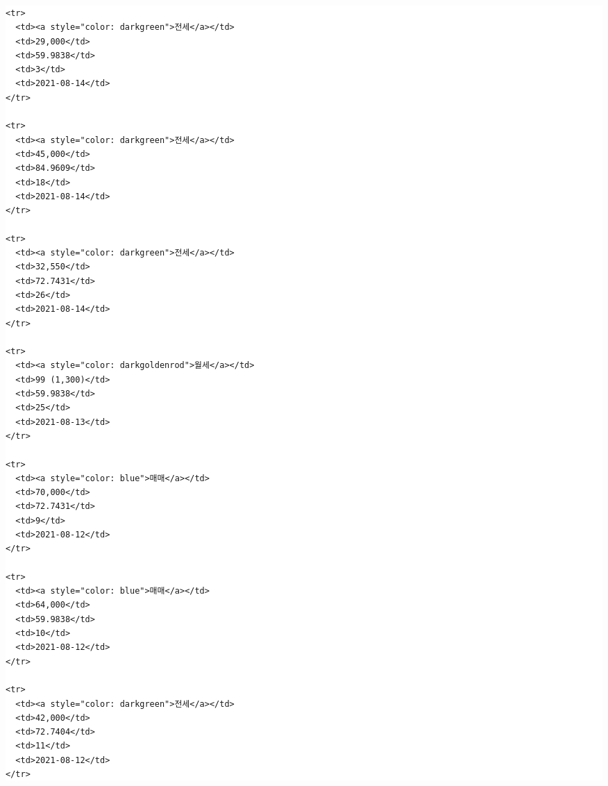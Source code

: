    <tr>
      <td><a style="color: darkgreen">전세</a></td>
      <td>29,000</td>
      <td>59.9838</td>
      <td>3</td>
      <td>2021-08-14</td>
    </tr>
      
    <tr>
      <td><a style="color: darkgreen">전세</a></td>
      <td>45,000</td>
      <td>84.9609</td>
      <td>18</td>
      <td>2021-08-14</td>
    </tr>
      
    <tr>
      <td><a style="color: darkgreen">전세</a></td>
      <td>32,550</td>
      <td>72.7431</td>
      <td>26</td>
      <td>2021-08-14</td>
    </tr>
      
    <tr>
      <td><a style="color: darkgoldenrod">월세</a></td>
      <td>99 (1,300)</td>
      <td>59.9838</td>
      <td>25</td>
      <td>2021-08-13</td>
    </tr>
      
    <tr>
      <td><a style="color: blue">매매</a></td>
      <td>70,000</td>
      <td>72.7431</td>
      <td>9</td>
      <td>2021-08-12</td>
    </tr>
      
    <tr>
      <td><a style="color: blue">매매</a></td>
      <td>64,000</td>
      <td>59.9838</td>
      <td>10</td>
      <td>2021-08-12</td>
    </tr>
      
    <tr>
      <td><a style="color: darkgreen">전세</a></td>
      <td>42,000</td>
      <td>72.7404</td>
      <td>11</td>
      <td>2021-08-12</td>
    </tr>
      